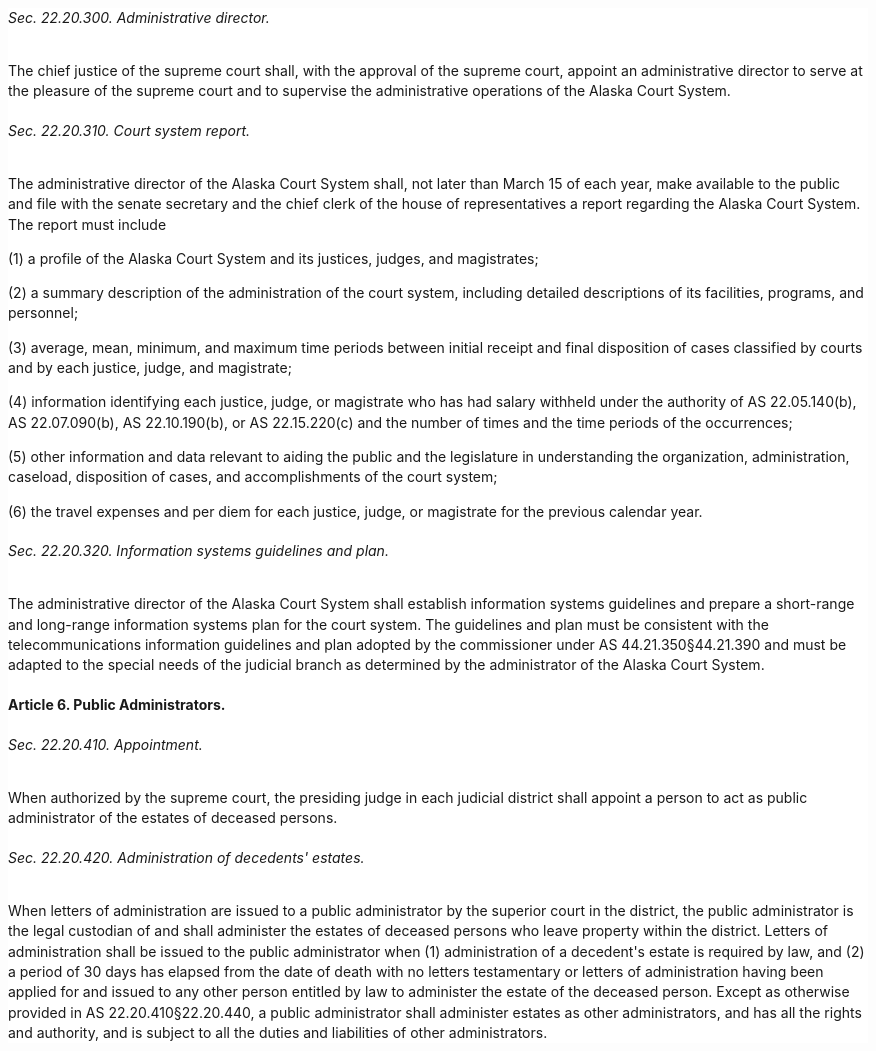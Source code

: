 ###### Sec. 22.20.300.   Administrative director.

The chief justice of the supreme court shall, with the approval of the supreme court, appoint an administrative director to serve at the pleasure of the supreme court and to supervise the administrative operations of the Alaska Court System.

###### Sec. 22.20.310.   Court system report.

The administrative director of the Alaska Court System shall, not later than March 15 of each year, make available to the public and file with the senate secretary and the chief clerk of the house of representatives a report regarding the Alaska Court System. The report must include

(1) a profile of the Alaska Court System and its justices, judges, and magistrates;

(2) a summary description of the administration of the court system, including detailed descriptions of its facilities, programs, and personnel;

(3) average, mean, minimum, and maximum time periods between initial receipt and final disposition of cases classified by courts and by each justice, judge, and magistrate;

(4) information identifying each justice, judge, or magistrate who has had salary withheld under the authority of AS 22.05.140(b), AS 22.07.090(b), AS 22.10.190(b), or AS 22.15.220(c) and the number of times and the time periods of the occurrences;

(5) other information and data relevant to aiding the public and the legislature in understanding the organization, administration, caseload, disposition of cases, and accomplishments of the court system;

(6) the travel expenses and per diem for each justice, judge, or magistrate for the previous calendar year.

###### Sec. 22.20.320.   Information systems guidelines and plan.

The administrative director of the Alaska Court System shall establish information systems guidelines and prepare a short-range and long-range information systems plan for the court system. The guidelines and plan must be consistent with the telecommunications information guidelines and plan adopted by the commissioner under AS 44.21.350§44.21.390 and must be adapted to the special needs of the judicial branch as determined by the administrator of the Alaska Court System.

#### Article 6. Public Administrators.

###### Sec. 22.20.410.   Appointment.

When authorized by the supreme court, the presiding judge in each judicial district shall appoint a person to act as public administrator of the estates of deceased persons.

###### Sec. 22.20.420.   Administration of decedents' estates.

When letters of administration are issued to a public administrator by the superior court in the district, the public administrator is the legal custodian of and shall administer the estates of deceased persons who leave property within the district. Letters of administration shall be issued to the public administrator when (1) administration of a decedent's estate is required by law, and (2) a period of 30 days has elapsed from the date of death with no letters testamentary or letters of administration having been applied for and issued to any other person entitled by law to administer the estate of the deceased person. Except as otherwise provided in AS 22.20.410§22.20.440, a public administrator shall administer estates as other administrators, and has all the rights and authority, and is subject to all the duties and liabilities of other administrators.
